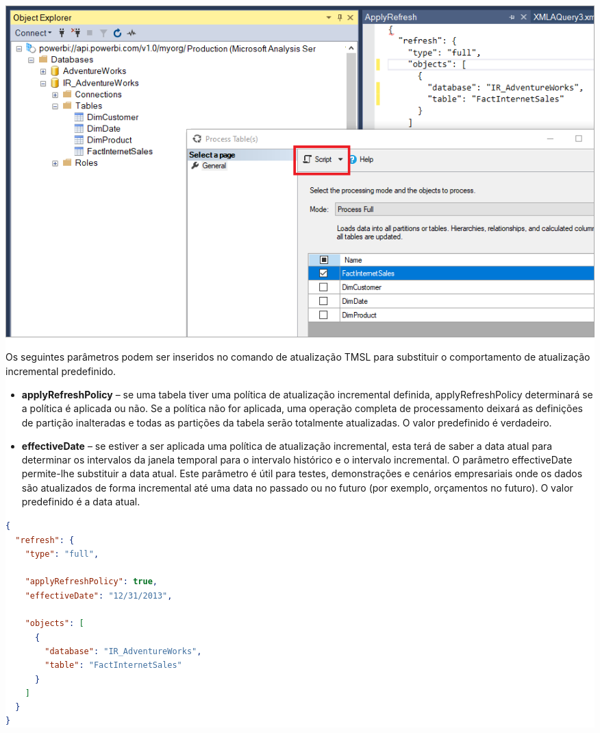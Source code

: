 ![Botão Script na caixa de diálogo Processar Tabela](media/service-premium-incremental-refresh/ssms-process-table.png)

Os seguintes parâmetros podem ser inseridos no comando de atualização TMSL para substituir o comportamento de atualização incremental predefinido.

- **applyRefreshPolicy** – se uma tabela tiver uma política de atualização incremental definida, applyRefreshPolicy determinará se a política é aplicada ou não. Se a política não for aplicada, uma operação completa de processamento deixará as definições de partição inalteradas e todas as partições da tabela serão totalmente atualizadas. O valor predefinido é verdadeiro.

- **effectiveDate** – se estiver a ser aplicada uma política de atualização incremental, esta terá de saber a data atual para determinar os intervalos da janela temporal para o intervalo histórico e o intervalo incremental. O parâmetro effectiveDate permite-lhe substituir a data atual. Este parâmetro é útil para testes, demonstrações e cenários empresariais onde os dados são atualizados de forma incremental até uma data no passado ou no futuro (por exemplo, orçamentos no futuro). O valor predefinido é a data atual.

```json
{ 
  "refresh": {
    "type": "full",

    "applyRefreshPolicy": true,
    "effectiveDate": "12/31/2013",

    "objects": [
      {
        "database": "IR_AdventureWorks", 
        "table": "FactInternetSales" 
      }
    ]
  }
}
```
